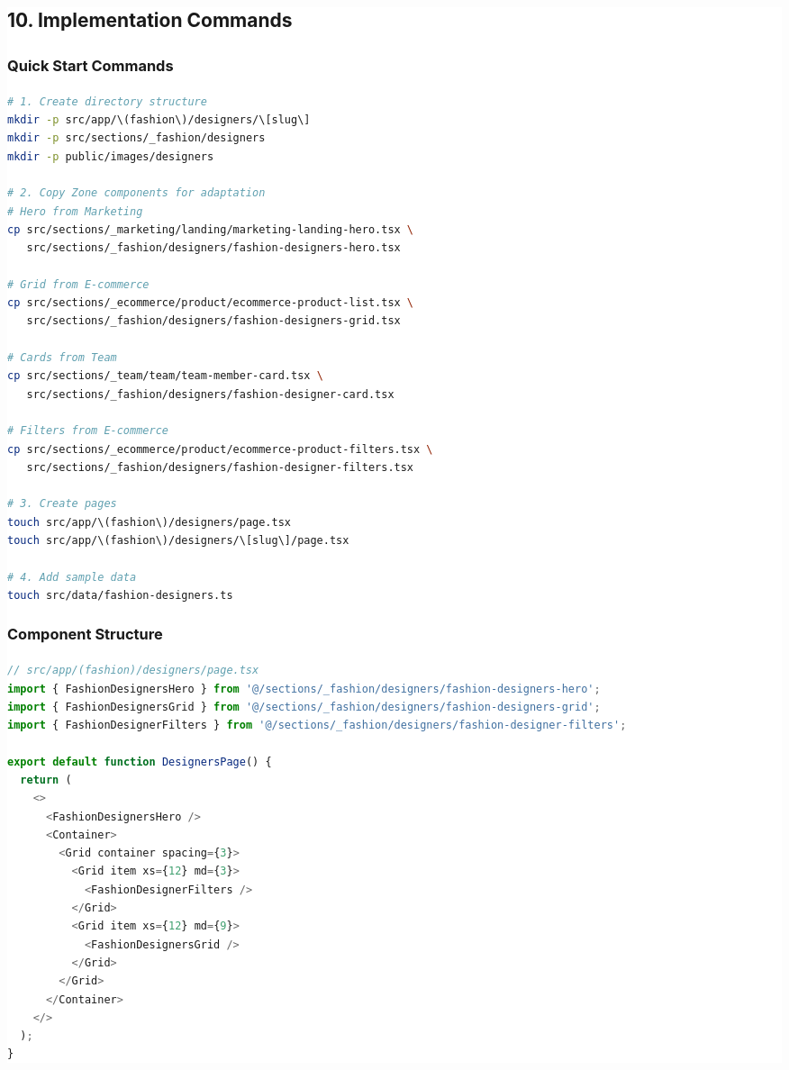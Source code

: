 
## 10. Implementation Commands

### Quick Start Commands

```bash
# 1. Create directory structure
mkdir -p src/app/\(fashion\)/designers/\[slug\]
mkdir -p src/sections/_fashion/designers
mkdir -p public/images/designers

# 2. Copy Zone components for adaptation
# Hero from Marketing
cp src/sections/_marketing/landing/marketing-landing-hero.tsx \
   src/sections/_fashion/designers/fashion-designers-hero.tsx

# Grid from E-commerce
cp src/sections/_ecommerce/product/ecommerce-product-list.tsx \
   src/sections/_fashion/designers/fashion-designers-grid.tsx

# Cards from Team
cp src/sections/_team/team/team-member-card.tsx \
   src/sections/_fashion/designers/fashion-designer-card.tsx

# Filters from E-commerce
cp src/sections/_ecommerce/product/ecommerce-product-filters.tsx \
   src/sections/_fashion/designers/fashion-designer-filters.tsx

# 3. Create pages
touch src/app/\(fashion\)/designers/page.tsx
touch src/app/\(fashion\)/designers/\[slug\]/page.tsx

# 4. Add sample data
touch src/data/fashion-designers.ts
```

### Component Structure

```typescript
// src/app/(fashion)/designers/page.tsx
import { FashionDesignersHero } from '@/sections/_fashion/designers/fashion-designers-hero';
import { FashionDesignersGrid } from '@/sections/_fashion/designers/fashion-designers-grid';
import { FashionDesignerFilters } from '@/sections/_fashion/designers/fashion-designer-filters';

export default function DesignersPage() {
  return (
    <>
      <FashionDesignersHero />
      <Container>
        <Grid container spacing={3}>
          <Grid item xs={12} md={3}>
            <FashionDesignerFilters />
          </Grid>
          <Grid item xs={12} md={9}>
            <FashionDesignersGrid />
          </Grid>
        </Grid>
      </Container>
    </>
  );
}
```
